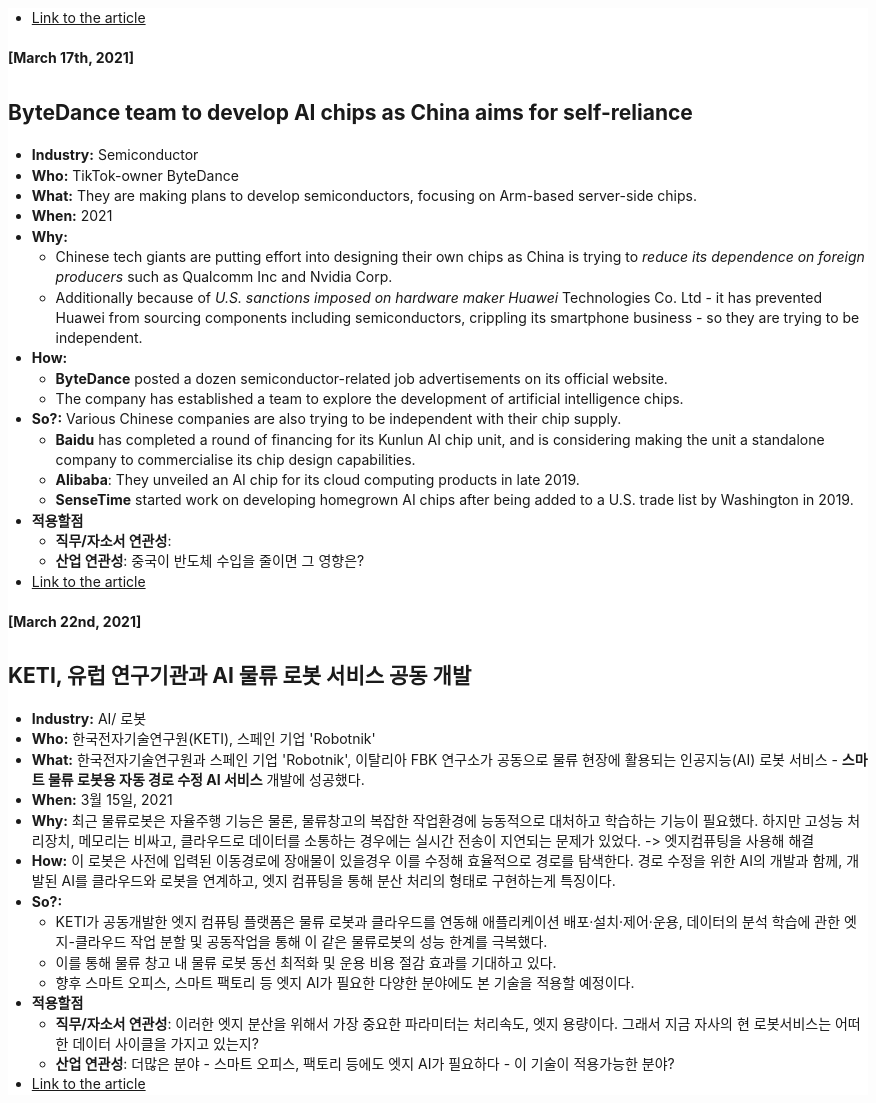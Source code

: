 - [Link to the article](http://www.ddaily.co.kr/news/article/?no=210755)



#### [March 17th, 2021]

##  ByteDance team to develop AI chips as China aims for self-reliance
- **Industry:**  Semiconductor
- **Who:**  TikTok-owner ByteDance
- **What:**  They are making plans to develop semiconductors, focusing on Arm-based server-side chips.
- **When:** 2021
- **Why:**  
  - Chinese tech giants are putting effort into designing their own chips as China is trying to _reduce its dependence on foreign producers_ such as Qualcomm Inc and Nvidia Corp.
  - Additionally because of _U.S. sanctions imposed on hardware maker Huawei_ Technologies Co. Ltd - it has prevented Huawei from sourcing components including semiconductors, crippling its smartphone business - so they are trying to be independent.
- **How:**  
  - **ByteDance** posted a dozen semiconductor-related job advertisements on its official website.
  - The company has established a team to explore the development of artificial intelligence chips.
- **So?:**  Various Chinese companies are also trying to be independent with their chip supply.
  - **Baidu** has completed a round of financing for its Kunlun AI chip unit, and is considering making the unit a standalone company to commercialise its chip design capabilities.
  - **Alibaba**: They unveiled an AI chip for its cloud computing products in late 2019.
  - **SenseTime** started work on developing homegrown AI chips after being added to a U.S. trade list by Washington in 2019.
- **적용할점**
  - **직무/자소서 연관성**:  
  - **산업 연관성**:  중국이 반도체 수입을 줄이면 그 영향은?
- [Link to the article](https://www.reuters.com/article/us-bytedance-chips/bytedance-team-to-develop-ai-chips-as-china-aims-for-self-reliance-idUSKBN2B80P7)


#### [March 22nd, 2021]

##  KETI, 유럽 연구기관과 AI 물류 로봇 서비스 공동 개발

- **Industry:**  AI/ 로봇
- **Who:**  한국전자기술연구원(KETI), 스페인 기업 'Robotnik'
- **What:**  한국전자기술연구원과 스페인 기업 'Robotnik', 이탈리아 FBK 연구소가 공동으로 물류 현장에 활용되는 인공지능(AI) 로봇 서비스 - **스마트 물류 로봇용 자동 경로 수정 AI 서비스** 개발에 성공했다.
- **When:**  3월 15일, 2021
- **Why:**  최근 물류로봇은 자율주행 기능은 물론, 물류창고의 복잡한 작업환경에 능동적으로 대처하고 학습하는 기능이 필요했다. 하지만 고성능 처리장치, 메모리는 비싸고, 클라우드로 데이터를 소통하는 경우에는 실시간 전송이 지연되는 문제가 있었다. -> 엣지컴퓨팅을 사용해 해결
- **How:**  이 로봇은 사전에 입력된 이동경로에 장애물이 있을경우 이를 수정해 효율적으로 경로를 탐색한다. 경로 수정을 위한 AI의 개발과 함께, 개발된 AI를 클라우드와 로봇을 연계하고, 엣지 컴퓨팅을 통해 분산 처리의 형태로 구현하는게 특징이다.
- **So?:**  
  - KETI가 공동개발한 엣지 컴퓨팅 플랫폼은 물류 로봇과 클라우드를 연동해 애플리케이션 배포·설치·제어·운용, 데이터의 분석 학습에 관한 엣지-클라우드 작업 분할 및 공동작업을 통해 이 같은 물류로봇의 성능 한계를 극복했다.
  - 이를 통해 물류 창고 내 물류 로봇 동선 최적화 및 운용 비용 절감 효과를 기대하고 있다. 
  - 향후 스마트 오피스, 스마트 팩토리 등 엣지 AI가 필요한 다양한 분야에도 본 기술을 적용할 예정이다.
- **적용할점**
  - **직무/자소서 연관성**:  이러한 엣지 분산을 위해서 가장 중요한 파라미터는 처리속도, 엣지 용량이다. 그래서 지금 자사의 현 로봇서비스는 어떠한 데이터 사이클을 가지고 있는지?
  - **산업 연관성**:  더많은 분야 - 스마트 오피스, 팩토리 등에도 엣지 AI가 필요하다 - 이 기술이 적용가능한 분야?
- [Link to the article](https://www.sedaily.com/NewsView/22JTGVSS9T)
